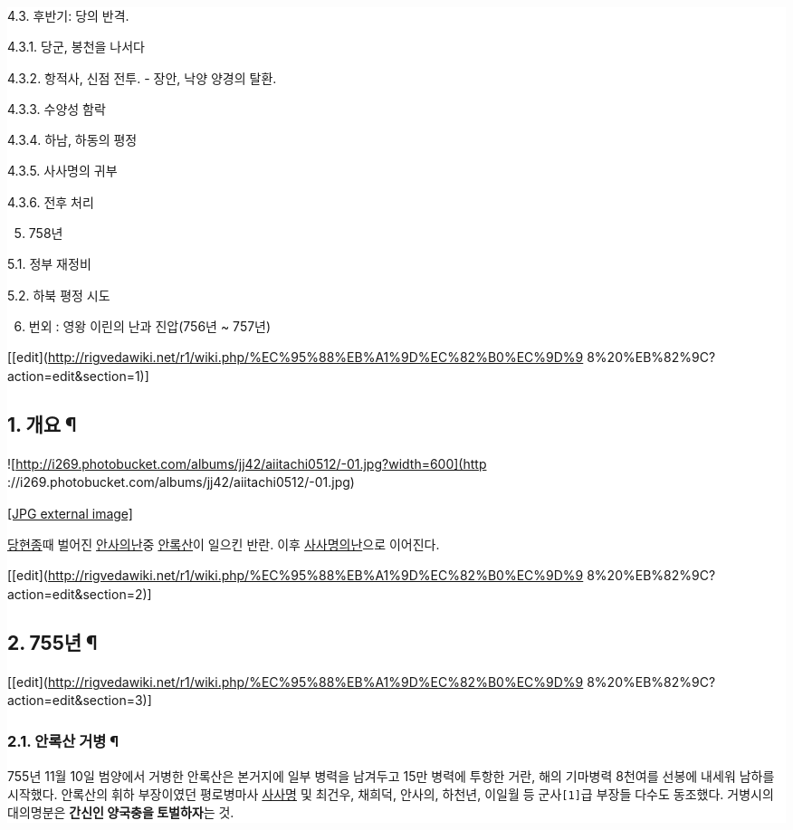 4.3. 후반기: 당의 반격.

    

4.3.1. 당군, 봉천을 나서다

4.3.2. 항적사, 신점 전투. - 장안, 낙양 양경의 탈환.

4.3.3. 수양성 함락

4.3.4. 하남, 하동의 평정

4.3.5. 사사명의 귀부

4.3.6. 전후 처리

5. 758년 
    

5.1. 정부 재정비

5.2. 하북 평정 시도

6. 번외 : 영왕 이린의 난과 진압(756년 ~ 757년) 

[[edit](http://rigvedawiki.net/r1/wiki.php/%EC%95%88%EB%A1%9D%EC%82%B0%EC%9D%9
8%20%EB%82%9C?action=edit&section=1)]

## 1. 개요 ¶

![http://i269.photobucket.com/albums/jj42/aiitachi0512/-01.jpg?width=600](http
://i269.photobucket.com/albums/jj42/aiitachi0512/-01.jpg)

[[JPG external
image]](http://i269.photobucket.com/albums/jj42/aiitachi0512/-01.jpg)

  

[당현종](%EB%8B%B9%ED%98%84%EC%A2%85.md)때 벌어진 [안사의난](%EC%95%88%EC%82%AC%EC%9D%98%20%EB%82%9C.md)중
[안록산](%EC%95%88%EB%A1%9D%EC%82%B0.md)이 일으킨 반란. 이후 [사사명의난](%EC%82%AC%EC%82%AC%EB%AA%85%EC%9D%98%20%EB%82%9C.md)으로 이어진다.

  

[[edit](http://rigvedawiki.net/r1/wiki.php/%EC%95%88%EB%A1%9D%EC%82%B0%EC%9D%9
8%20%EB%82%9C?action=edit&section=2)]

## 2. 755년 ¶

[[edit](http://rigvedawiki.net/r1/wiki.php/%EC%95%88%EB%A1%9D%EC%82%B0%EC%9D%9
8%20%EB%82%9C?action=edit&section=3)]

### 2.1. 안록산 거병 ¶

755년 11월 10일 범양에서 거병한 안록산은 본거지에 일부 병력을 남겨두고 15만 병력에 투항한 거란, 해의 기마병력 8천여를 선봉에
내세워 남하를 시작했다. 안록산의 휘하 부장이였던 평로병마사 [사사명](%EC%82%AC%EC%82%AC%EB%AA%85.md) 및
최건우, 채희덕, 안사의, 하천년, 이일월 등 군사`[1]`급 부장들 다수도 동조했다. 거병시의 대의명분은 **간신인 양국충을 토벌하자**는
것.

  
